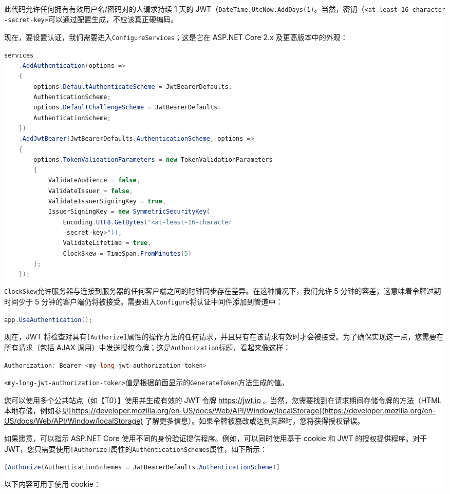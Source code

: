 此代码允许任何拥有有效用户名/密码对的人请求持续 1 天的 JWT（`DateTime.UtcNow.AddDays(1)`。当然，密钥（`<at-least-16-character-secret-key>`可以通过配置生成，不应该真正硬编码。

现在，要设置认证，我们需要进入`ConfigureServices`；这是它在 ASP.NET Core 2.x 及更高版本中的外观：

```cs
services
    .AddAuthentication(options =>
    {
        options.DefaultAuthenticateScheme = JwtBearerDefaults.
        AuthenticationScheme; 
        options.DefaultChallengeScheme = JwtBearerDefaults.
        AuthenticationScheme; 
    })
    .AddJwtBearer(JwtBearerDefaults.AuthenticationScheme, options =>
    {
        options.TokenValidationParameters = new TokenValidationParameters
        {
            ValidateAudience = false,
            ValidateIssuer = false,
            ValidateIssuerSigningKey = true,
            IssuerSigningKey = new SymmetricSecurityKey(
                Encoding.UTF8.GetBytes("<at-least-16-character
                -secret-key>")),  
                ValidateLifetime = true,
                ClockSkew = TimeSpan.FromMinutes(5)
        };
    });
```

`ClockSkew`允许服务器与连接到服务器的任何客户端之间的时钟同步存在差异。在这种情况下，我们允许 5 分钟的容差，这意味着令牌过期时间少于 5 分钟的客户端仍将被接受。需要进入`Configure`将认证中间件添加到管道中：

```cs
app.UseAuthentication();
```

现在，JWT 将检查对具有`[Authorize]`属性的操作方法的任何请求，并且只有在该请求有效时才会被接受。为了确保实现这一点，您需要在所有请求（包括 AJAX 调用）中发送授权令牌；这是`Authorization`标题，看起来像这样：

```cs
Authorization: Bearer <my-long-jwt-authorization-token>
```

`<my-long-jwt-authorization-token>`值是根据前面显示的`GenerateToken`方法生成的值。

您可以使用多个公共站点（如【T0）】使用并生成有效的 JWT 令牌 https://jwt.io 。当然，您需要找到在请求期间存储令牌的方法（HTML 本地存储，例如参见[https://developer.mozilla.org/en-US/docs/Web/API/Window/localStorage](https://developer.mozilla.org/en-US/docs/Web/API/Window/localStorage) 了解更多信息）。如果令牌被篡改或达到其超时，您将获得授权错误。

如果愿意，可以指示 ASP.NET Core 使用不同的身份验证提供程序。例如，可以同时使用基于 cookie 和 JWT 的授权提供程序。对于 JWT，您只需要使用`[Authorize]`属性的`AuthenticationSchemes`属性，如下所示：

```cs
[Authorize(AuthenticationSchemes = JwtBearerDefaults.AuthenticationScheme)]
```

以下内容可用于使用 cookie：
